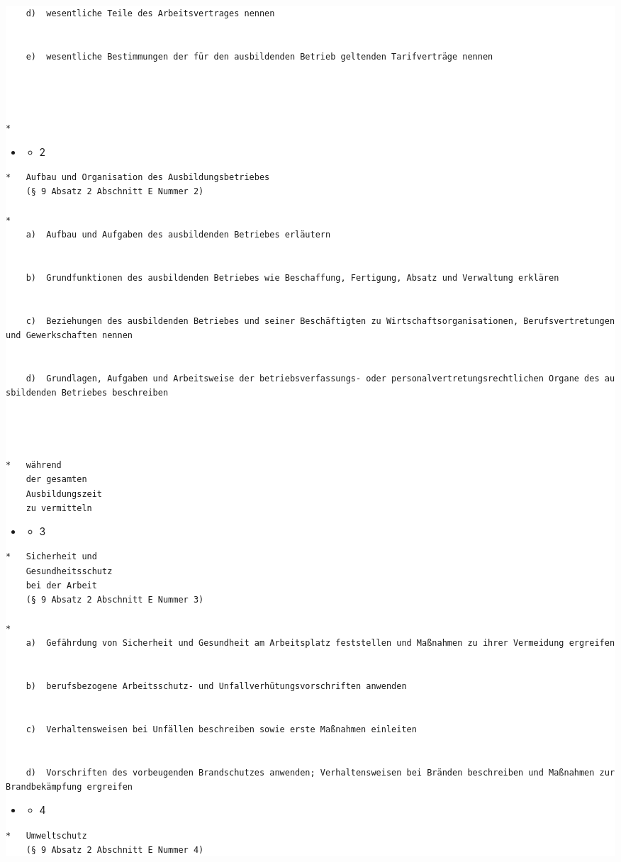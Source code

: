         d)  wesentliche Teile des Arbeitsvertrages nennen


        e)  wesentliche Bestimmungen der für den ausbildenden Betrieb geltenden Tarifverträge nennen




    *

*    *   2

    *   Aufbau und Organisation des Ausbildungsbetriebes
        (§ 9 Absatz 2 Abschnitt E Nummer 2)

    *
        a)  Aufbau und Aufgaben des ausbildenden Betriebes erläutern


        b)  Grundfunktionen des ausbildenden Betriebes wie Beschaffung, Fertigung, Absatz und Verwaltung erklären


        c)  Beziehungen des ausbildenden Betriebes und seiner Beschäftigten zu Wirtschaftsorganisationen, Berufsvertretungen und Gewerkschaften nennen


        d)  Grundlagen, Aufgaben und Arbeitsweise der betriebsverfassungs- oder personalvertretungsrechtlichen Organe des ausbildenden Betriebes beschreiben




    *   während
        der gesamten
        Ausbildungszeit
        zu vermitteln


*    *   3

    *   Sicherheit und
        Gesundheitsschutz
        bei der Arbeit
        (§ 9 Absatz 2 Abschnitt E Nummer 3)

    *
        a)  Gefährdung von Sicherheit und Gesundheit am Arbeitsplatz feststellen und Maßnahmen zu ihrer Vermeidung ergreifen


        b)  berufsbezogene Arbeitsschutz- und Unfallverhütungsvorschriften anwenden


        c)  Verhaltensweisen bei Unfällen beschreiben sowie erste Maßnahmen einleiten


        d)  Vorschriften des vorbeugenden Brandschutzes anwenden; Verhaltensweisen bei Bränden beschreiben und Maßnahmen zur Brandbekämpfung ergreifen





*    *   4

    *   Umweltschutz
        (§ 9 Absatz 2 Abschnitt E Nummer 4)
